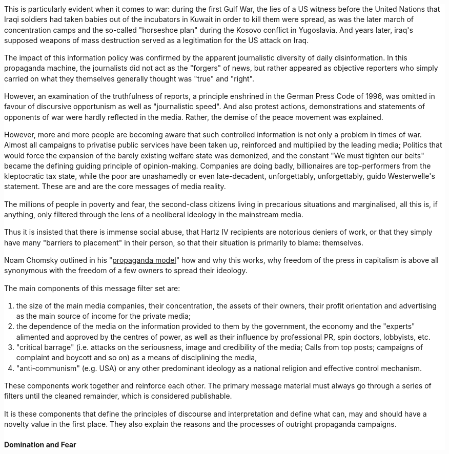 This is particularly evident when it comes to war: during the first Gulf War, the lies of a US witness before the United Nations that Iraqi soldiers had taken babies out of the incubators in Kuwait in order to kill them were spread, as was the later march of concentration camps and the so-called "horseshoe plan" during the Kosovo conflict in Yugoslavia. And years later, iraq's supposed weapons of mass destruction served as a legitimation for the US attack on Iraq.

The impact of this information policy was confirmed by the apparent journalistic diversity of daily disinformation. In this propaganda machine, the journalists did not act as the "forgers" of news, but rather appeared as objective reporters who simply carried on what they themselves generally thought was "true" and "right".

However, an examination of the truthfulness of reports, a principle enshrined in the German Press Code of 1996, was omitted in favour of discursive opportunism as well as "journalistic speed". And also protest actions, demonstrations and statements of opponents of war were hardly reflected in the media. Rather, the demise of the peace movement was explained.

However, more and more people are becoming aware that such controlled information is not only a problem in times of war. Almost all campaigns to privatise public services have been taken up, reinforced and multiplied by the leading media; Politics that would force the expansion of the barely existing welfare state was demonized, and the constant "We must tighten our belts" became the defining guiding principle of opinion-making. Companies are doing badly, billionaires are top-performers from the kleptocratic tax state, while the poor are unashamedly or even late-decadent, unforgettably, unforgettably, guido Westerwelle's statement. These are and are the core messages of media reality.

The millions of people in poverty and fear, the second-class citizens living in precarious situations and marginalised, all this is, if anything, only filtered through the lens of a neoliberal ideology in the mainstream media.

Thus it is insisted that there is immense social abuse, that Hartz IV recipients are notorious deniers of work, or that they simply have many "barriers to placement" in their person, so that their situation is primarily to blame: themselves.

Noam Chomsky outlined in his "[propaganda model](https://en.wikipedia.org/wiki/Propaganda_model "Propaganda model")" how and why this works, why freedom of the press in capitalism is above all synonymous with the freedom of a few owners to spread their ideology.

The main components of this message filter set are:

  1. the size of the main media companies, their concentration, the assets of their owners, their profit orientation and advertising as the main source of income for the private media;
  2. the dependence of the media on the information provided to them by the government, the economy and the "experts" alimented and approved by the centres of power, as well as their influence by professional PR, spin doctors, lobbyists, etc.
  3. "critical barrage" (i.e. attacks on the seriousness, image and credibility of the media; Calls from top posts; campaigns of complaint and boycott and so on) as a means of disciplining the media,
  4. "anti-communism" (e.g. USA) or any other predominant ideology as a national religion and effective control mechanism.
  
These components work together and reinforce each other. The primary message material must always go through a series of filters until the cleaned remainder, which is considered publishable.

It is these components that define the principles of discourse and interpretation and define what can, may and should have a novelty value in the first place. They also explain the reasons and the processes of outright propaganda campaigns.

#### Domination and Fear
